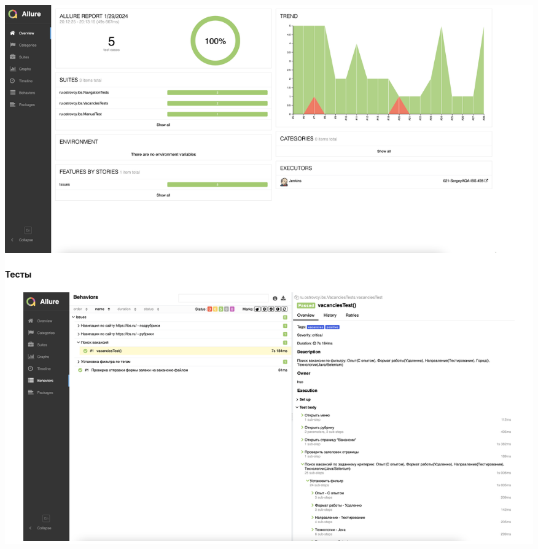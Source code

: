   <img src="media/screen/allure_main.png" alt="allure_main" width="800">
</p>

#### Тесты

<p align="center">
  <img src="media/screen/allure_tests.png" alt="allure_tests" width="800">
</p>
